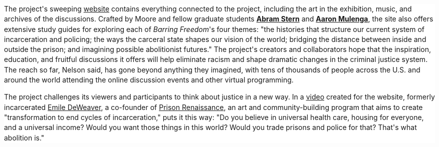 The project's sweeping [website](https://barringfreedom.org/) contains everything connected to the project, including the art in the exhibition, music, and archives of the discussions. Crafted by Moore and fellow graduate students [**Abram Stern**](https://film.ucsc.edu/faculty/abram_stern_aphid) and [**Aaron Mulenga**](https://ias.ucsc.edu/content/2020/aaron-mulenga-educational-fellow), the site also offers extensive study guides for exploring each of *Barring Freedom*'s four themes: "the histories that structure our current system of incarceration and policing; the ways the carceral state shapes our vision of the world; bridging the distance between inside and outside the prison; and imagining possible abolitionist futures." The project's creators and collaborators hope that the inspiration, education, and fruitful discussions it offers will help eliminate racism and shape dramatic changes in the criminal justice system. The reach so far, Nelson said, has gone beyond anything they imagined, with tens of thousands of people across the U.S. and around the world attending the online discussion events and other virtual programming.

The project challenges its viewers and participants to think about justice in a new way. In a [video](https://barringfreedom.org/study-guides/abolition-futures.html) created for the website, formerly incarcerated [Emile DeWeaver](https://www.prisonrenaissance.org/our-team), a co-founder of [Prison Renaissance](https://www.prisonrenaissance.org/about), an art and community-building program that aims to create "transformation to end cycles of incarceration," puts it this way: "Do you believe in universal health care, housing for everyone, and a universal income? Would you want those things in this world? Would you trade prisons and police for that? That's what abolition is."
